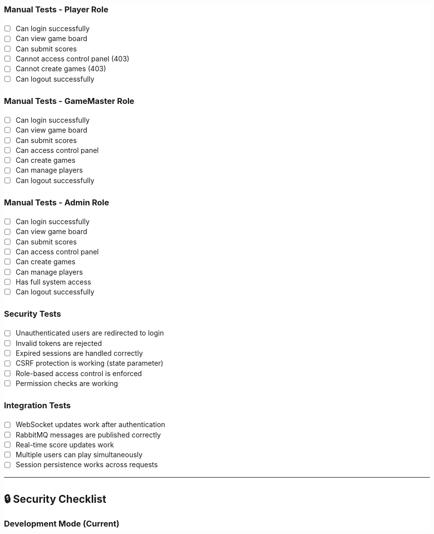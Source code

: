 ### Manual Tests - Player Role

- [ ] Can login successfully
- [ ] Can view game board
- [ ] Can submit scores
- [ ] Cannot access control panel (403)
- [ ] Cannot create games (403)
- [ ] Can logout successfully

### Manual Tests - GameMaster Role

- [ ] Can login successfully
- [ ] Can view game board
- [ ] Can submit scores
- [ ] Can access control panel
- [ ] Can create games
- [ ] Can manage players
- [ ] Can logout successfully

### Manual Tests - Admin Role

- [ ] Can login successfully
- [ ] Can view game board
- [ ] Can submit scores
- [ ] Can access control panel
- [ ] Can create games
- [ ] Can manage players
- [ ] Has full system access
- [ ] Can logout successfully

### Security Tests

- [ ] Unauthenticated users are redirected to login
- [ ] Invalid tokens are rejected
- [ ] Expired sessions are handled correctly
- [ ] CSRF protection is working (state parameter)
- [ ] Role-based access control is enforced
- [ ] Permission checks are working

### Integration Tests

- [ ] WebSocket updates work after authentication
- [ ] RabbitMQ messages are published correctly
- [ ] Real-time score updates work
- [ ] Multiple users can play simultaneously
- [ ] Session persistence works across requests

---

## 🔒 Security Checklist

### Development Mode (Current)
